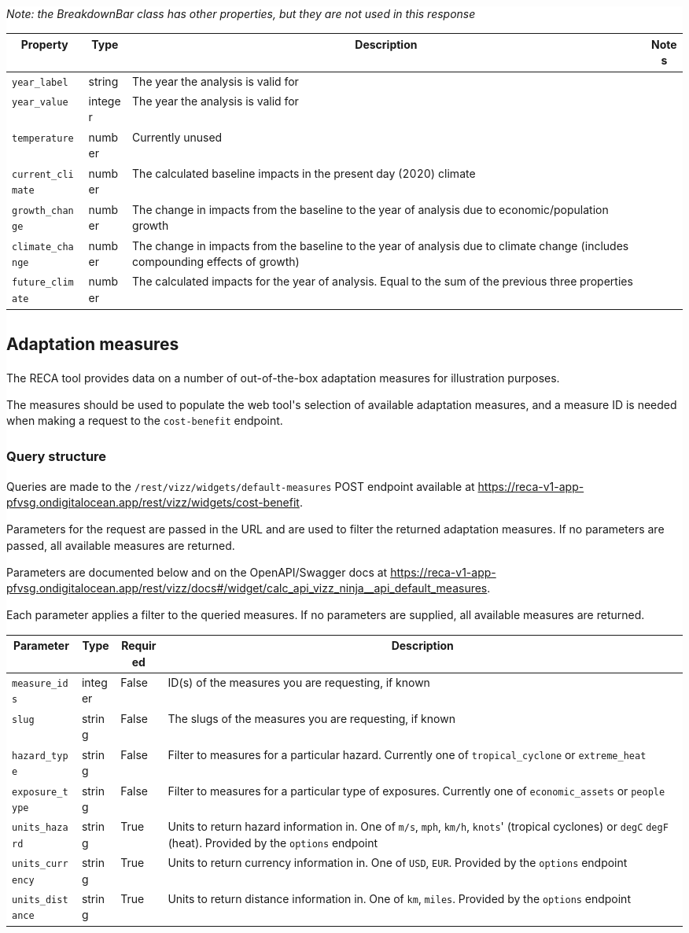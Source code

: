 *Note: the BreakdownBar class has other properties, but they are not used in this response*

| Property | Type | Description | Notes |
| -------- | ---- | ----------- |------ |
| `year_label` | string | The year the analysis is valid for | | 
| `year_value` | integer | The year the analysis is valid for | | 
| `temperature`	| number | Currently unused | |
| `current_climate` | number | The calculated baseline impacts in the present day (2020) climate | |
| `growth_change` |	number | The change in impacts from the baseline to the year of analysis due to economic/population growth | | 
| `climate_change` | number | The change in impacts from the baseline to the year of analysis due to climate change (includes compounding effects of growth) | | 
| `future_climate` | number | The calculated impacts for the year of analysis. Equal to the sum of the previous three properties | |


## Adaptation measures

The RECA tool provides data on a number of out-of-the-box adaptation measures for illustration purposes.

The measures should be used to populate the web tool's selection of available adaptation measures, and a measure ID is needed when making a request to the `cost-benefit` endpoint.

### Query structure

Queries are made to the `/rest/vizz/widgets/default-measures` POST endpoint available at https://reca-v1-app-pfvsg.ondigitalocean.app/rest/vizz/widgets/cost-benefit.

Parameters for the request are passed in the URL and are used to filter the returned adaptation measures. If no parameters are passed, all available measures are returned.

Parameters are documented below and on the OpenAPI/Swagger docs at https://reca-v1-app-pfvsg.ondigitalocean.app/rest/vizz/docs#/widget/calc_api_vizz_ninja__api_default_measures.

Each parameter applies a filter to the queried measures. If no parameters are supplied, all available measures are returned.

| Parameter | Type | Required | Description |
| --------- | ---- | -------- | ----------- | 
| `measure_ids` | integer | False |ID(s) of the measures you are requesting, if known |
| `slug` | string | False |The slugs of the measures you are requesting, if known |
| `hazard_type` | string | False | Filter to measures for a particular hazard. Currently one of `tropical_cyclone` or `extreme_heat` |
| `exposure_type` | string | False | Filter to measures for a particular type of exposures. Currently one of `economic_assets` or `people` |
| `units_hazard` | string | True | Units to return hazard information in. One of `m/s`, `mph`, `km/h`, `knots`' (tropical cyclones) or `degC` `degF` (heat). Provided by the `options` endpoint |
| `units_currency` | string | True | Units to return currency information in. One of `USD`, `EUR`. Provided by the `options` endpoint |
| `units_distance` | string | True | Units to return distance information in. One of `km`, `miles`. Provided by the `options` endpoint |
